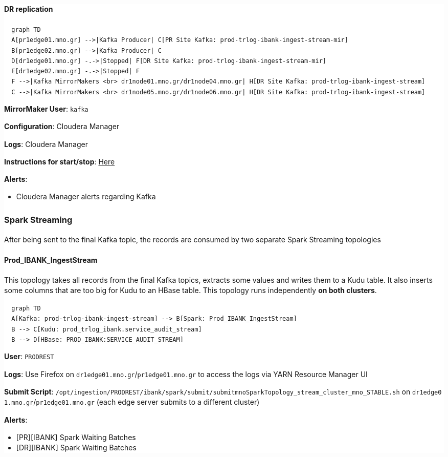 #### DR replication

``` mermaid
  graph TD
  A[pr1edge01.mno.gr] -->|Kafka Producer| C[PR Site Kafka: prod-trlog-ibank-ingest-stream-mir]
  B[pr1edge02.mno.gr] -->|Kafka Producer| C
  D[dr1edge01.mno.gr] -.->|Stopped| F[DR Site Kafka: prod-trlog-ibank-ingest-stream-mir]
  E[dr1edge02.mno.gr] -.->|Stopped| F
  F -->|Kafka MirrorMakers <br> dr1node01.mno.gr/dr1node04.mno.gr| H[DR Site Kafka: prod-trlog-ibank-ingest-stream]
  C -->|Kafka MirrorMakers <br> dr1node05.mno.gr/dr1node06.mno.gr| H[DR Site Kafka: prod-trlog-ibank-ingest-stream]
```

**MirrorMaker User**: `kafka`

**Configuration**: Cloudera Manager

**Logs**: Cloudera Manager

**Instructions for start/stop**: [Here](../procedures/manage_mirrormaker.md)

**Alerts**:

- Cloudera Manager alerts regarding Kafka

### Spark Streaming

After being sent to the final Kafka topic, the records are consumed by two separate Spark Streaming topologies

#### Prod_IBANK_IngestStream

This topology takes all records from the final Kafka topics, extracts some values and writes them to a Kudu table. It also inserts some columns that are too big for Kudu to an HBase table. This topology runs independently **on both clusters**.

``` mermaid
  graph TD
  A[Kafka: prod-trlog-ibank-ingest-stream] --> B[Spark: Prod_IBANK_IngestStream]
  B --> C[Kudu: prod_trlog_ibank.service_audit_stream]
  B --> D[HBase: PROD_IBANK:SERVICE_AUDIT_STREAM]
```

**User**: `PRODREST`

**Logs**: Use Firefox on `dr1edge01.mno.gr`/`pr1edge01.mno.gr` to access the logs via YARN Resource Manager UI

**Submit Script**: `/opt/ingestion/PRODREST/ibank/spark/submit/submitmnoSparkTopology_stream_cluster_mno_STABLE.sh` on `dr1edge01.mno.gr`/`pr1edge01.mno.gr` (each edge server submits to a different cluster)

**Alerts**:

- [PR][IBANK] Spark Waiting Batches
- [DR][IBANK] Spark Waiting Batches
